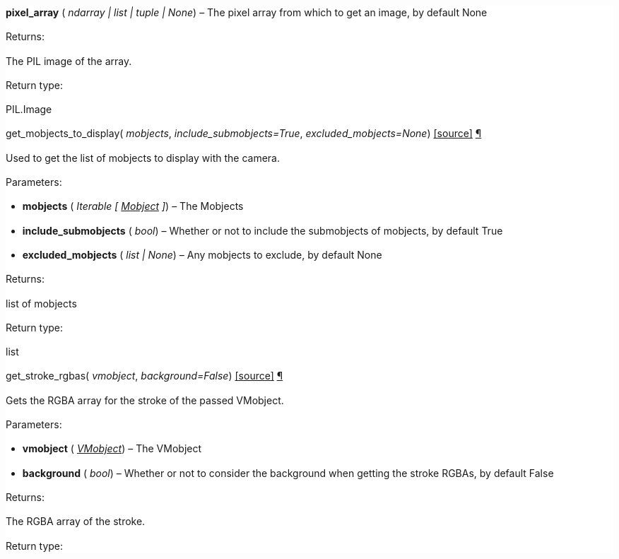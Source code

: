 **pixel\_array** ( _ndarray_ _\|_ _list_ _\|_ _tuple_ _\|_ _None_) – The pixel array from which to get an image, by default None

Returns:

The PIL image of the array.

Return type:

PIL.Image

get\_mobjects\_to\_display( _mobjects_, _include\_submobjects=True_, _excluded\_mobjects=None_) [\[source\]](https://docs.manim.community/en/stable/_modules/manim/camera/camera.html#Camera.get_mobjects_to_display) [¶](https://docs.manim.community/en/stable/reference/manim.camera.camera.Camera.html#manim.camera.camera.Camera.get_mobjects_to_display "Link to this definition")

Used to get the list of mobjects to display
with the camera.

Parameters:

- **mobjects** ( _Iterable_ _\[_ [_Mobject_](https://docs.manim.community/en/stable/reference/manim.mobject.mobject.Mobject.html#manim.mobject.mobject.Mobject "manim.mobject.mobject.Mobject") _\]_) – The Mobjects

- **include\_submobjects** ( _bool_) – Whether or not to include the submobjects of mobjects, by default True

- **excluded\_mobjects** ( _list_ _\|_ _None_) – Any mobjects to exclude, by default None


Returns:

list of mobjects

Return type:

list

get\_stroke\_rgbas( _vmobject_, _background=False_) [\[source\]](https://docs.manim.community/en/stable/_modules/manim/camera/camera.html#Camera.get_stroke_rgbas) [¶](https://docs.manim.community/en/stable/reference/manim.camera.camera.Camera.html#manim.camera.camera.Camera.get_stroke_rgbas "Link to this definition")

Gets the RGBA array for the stroke of the passed
VMobject.

Parameters:

- **vmobject** ( [_VMobject_](https://docs.manim.community/en/stable/reference/manim.mobject.types.vectorized_mobject.VMobject.html#manim.mobject.types.vectorized_mobject.VMobject "manim.mobject.types.vectorized_mobject.VMobject")) – The VMobject

- **background** ( _bool_) – Whether or not to consider the background when getting the stroke
RGBAs, by default False


Returns:

The RGBA array of the stroke.

Return type:
